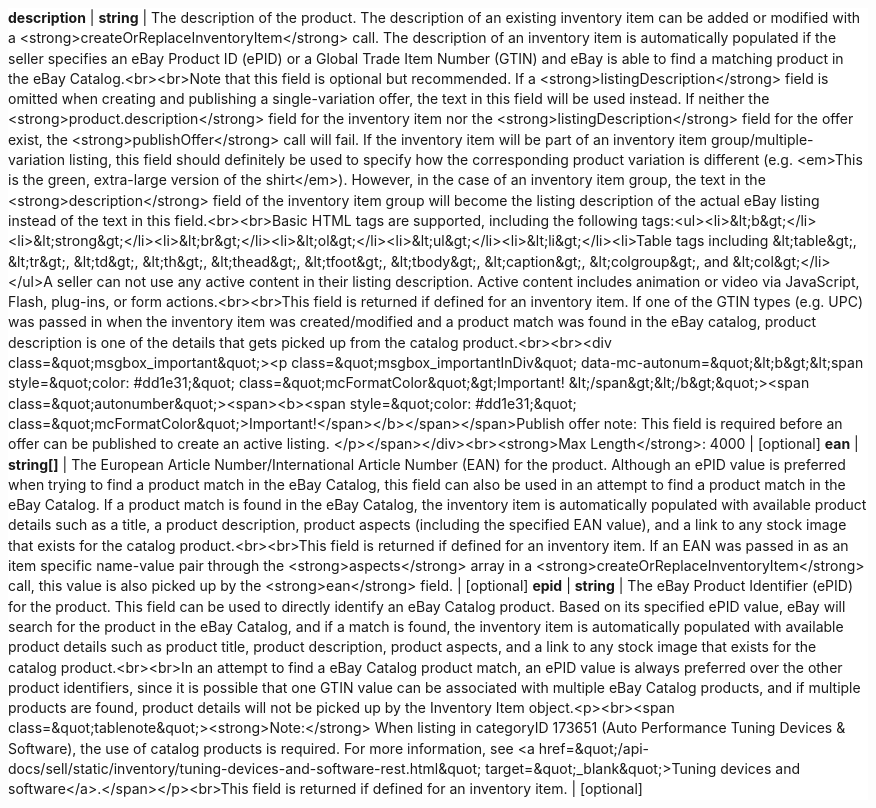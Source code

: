 **description** | **string** | The description of the product. The description of an existing inventory item can be added or modified with a &lt;strong&gt;createOrReplaceInventoryItem&lt;/strong&gt; call. The description of an inventory item is automatically populated if the seller specifies an eBay Product ID (ePID) or a Global Trade Item Number (GTIN) and eBay is able to find a matching product in the eBay Catalog.&lt;br&gt;&lt;br&gt;Note that this field is optional but recommended. If a &lt;strong&gt;listingDescription&lt;/strong&gt; field is omitted when creating and publishing a single-variation offer, the text in this field will be used instead. If neither the &lt;strong&gt;product.description&lt;/strong&gt; field for the inventory item nor the &lt;strong&gt;listingDescription&lt;/strong&gt; field for the offer exist, the &lt;strong&gt;publishOffer&lt;/strong&gt; call will fail. If the inventory item will be part of an inventory item group/multiple-variation listing, this field should definitely be used to specify how the corresponding product variation is different (e.g. &lt;em&gt;This is the green, extra-large version of the shirt&lt;/em&gt;). However, in the case of an inventory item group, the text in the &lt;strong&gt;description&lt;/strong&gt; field of the inventory item group will become the listing description of the actual eBay listing instead of the text in this field.&lt;br&gt;&lt;br&gt;Basic HTML tags are supported, including the following tags:&lt;ul&gt;&lt;li&gt;&amp;lt;b&amp;gt;&lt;/li&gt;&lt;li&gt;&amp;lt;strong&amp;gt;&lt;/li&gt;&lt;li&gt;&amp;lt;br&amp;gt;&lt;/li&gt;&lt;li&gt;&amp;lt;ol&amp;gt;&lt;/li&gt;&lt;li&gt;&amp;lt;ul&amp;gt;&lt;/li&gt;&lt;li&gt;&amp;lt;li&amp;gt;&lt;/li&gt;&lt;li&gt;Table tags including &amp;lt;table&amp;gt;, &amp;lt;tr&amp;gt;, &amp;lt;td&amp;gt;, &amp;lt;th&amp;gt;, &amp;lt;thead&amp;gt;, &amp;lt;tfoot&amp;gt;, &amp;lt;tbody&amp;gt;, &amp;lt;caption&amp;gt;, &amp;lt;colgroup&amp;gt;, and &amp;lt;col&amp;gt;&lt;/li&gt;&lt;/ul&gt;A seller can not use any active content in their listing description. Active content includes animation or video via JavaScript, Flash, plug-ins, or form actions.&lt;br&gt;&lt;br&gt;This field is returned if defined for an inventory item. If one of the GTIN types (e.g. UPC) was passed in when the inventory item was created/modified and a product match was found in the eBay catalog, product description is one of the details that gets picked up from the catalog product.&lt;br&gt;&lt;br&gt;&lt;div class&#x3D;\&quot;msgbox_important\&quot;&gt;&lt;p class&#x3D;\&quot;msgbox_importantInDiv\&quot; data-mc-autonum&#x3D;\&quot;&amp;lt;b&amp;gt;&amp;lt;span style&#x3D;&amp;quot;color: #dd1e31;&amp;quot; class&#x3D;&amp;quot;mcFormatColor&amp;quot;&amp;gt;Important! &amp;lt;/span&amp;gt;&amp;lt;/b&amp;gt;\&quot;&gt;&lt;span class&#x3D;\&quot;autonumber\&quot;&gt;&lt;span&gt;&lt;b&gt;&lt;span style&#x3D;\&quot;color: #dd1e31;\&quot; class&#x3D;\&quot;mcFormatColor\&quot;&gt;Important!&lt;/span&gt;&lt;/b&gt;&lt;/span&gt;&lt;/span&gt;Publish offer note: This field is required before an offer can be published to create an active listing. &lt;/p&gt;&lt;/span&gt;&lt;/div&gt;&lt;br&gt;&lt;strong&gt;Max Length&lt;/strong&gt;: 4000 | [optional] 
**ean** | **string[]** | The European Article Number/International Article Number (EAN) for the product. Although an ePID value is preferred when trying to find a product match in the eBay Catalog, this field can also be used in an attempt to find a product match in the eBay Catalog. If a product match is found in the eBay Catalog, the inventory item is automatically populated with available product details such as a title, a product description, product aspects (including the specified EAN value), and a link to any stock image that exists for the catalog product.&lt;br&gt;&lt;br&gt;This field is returned if defined for an inventory item. If an EAN was passed in as an item specific name-value pair through the &lt;strong&gt;aspects&lt;/strong&gt; array in a &lt;strong&gt;createOrReplaceInventoryItem&lt;/strong&gt; call, this value is also picked up by the &lt;strong&gt;ean&lt;/strong&gt; field. | [optional] 
**epid** | **string** | The eBay Product Identifier (ePID) for the product. This field can be used to directly identify an eBay Catalog product. Based on its specified ePID value, eBay will search for the product in the eBay Catalog, and if a match is found, the inventory item is automatically populated with available product details such as product title, product description, product aspects, and a link to any stock image that exists for the catalog product.&lt;br&gt;&lt;br&gt;In an attempt to find a eBay Catalog product match, an ePID value is always preferred over the other product identifiers, since it is possible that one GTIN value can be associated with multiple eBay Catalog products, and if multiple products are found, product details will not be picked up by the Inventory Item object.&lt;p&gt;&lt;br&gt;&lt;span class&#x3D;\&quot;tablenote\&quot;&gt;&lt;strong&gt;Note:&lt;/strong&gt; When listing in categoryID 173651 (Auto Performance Tuning Devices &amp; Software), the use of catalog products is required. For more information, see &lt;a href&#x3D;\&quot;/api-docs/sell/static/inventory/tuning-devices-and-software-rest.html\&quot; target&#x3D;\&quot;_blank\&quot;&gt;Tuning devices and software&lt;/a&gt;.&lt;/span&gt;&lt;/p&gt;&lt;br&gt;This field is returned if defined for an inventory item. | [optional] 